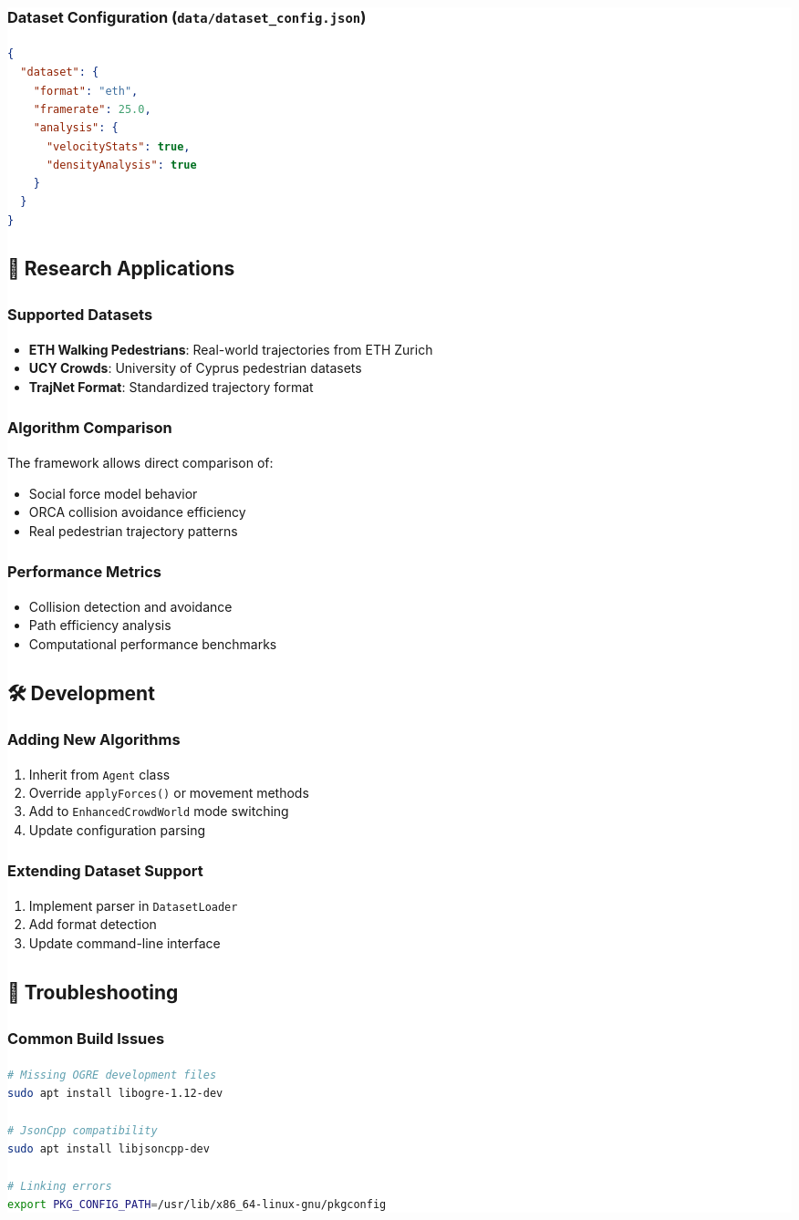 ### Dataset Configuration (`data/dataset_config.json`)
```json
{
  "dataset": {
    "format": "eth",
    "framerate": 25.0,
    "analysis": {
      "velocityStats": true,
      "densityAnalysis": true
    }
  }
}
```

## 🔬 Research Applications

### Supported Datasets
- **ETH Walking Pedestrians**: Real-world trajectories from ETH Zurich
- **UCY Crowds**: University of Cyprus pedestrian datasets
- **TrajNet Format**: Standardized trajectory format

### Algorithm Comparison
The framework allows direct comparison of:
- Social force model behavior
- ORCA collision avoidance efficiency
- Real pedestrian trajectory patterns

### Performance Metrics
- Collision detection and avoidance
- Path efficiency analysis
- Computational performance benchmarks

## 🛠️ Development

### Adding New Algorithms
1. Inherit from `Agent` class
2. Override `applyForces()` or movement methods
3. Add to `EnhancedCrowdWorld` mode switching
4. Update configuration parsing

### Extending Dataset Support
1. Implement parser in `DatasetLoader`
2. Add format detection
3. Update command-line interface

## 🐛 Troubleshooting

### Common Build Issues
```bash
# Missing OGRE development files
sudo apt install libogre-1.12-dev

# JsonCpp compatibility
sudo apt install libjsoncpp-dev

# Linking errors
export PKG_CONFIG_PATH=/usr/lib/x86_64-linux-gnu/pkgconfig
```
